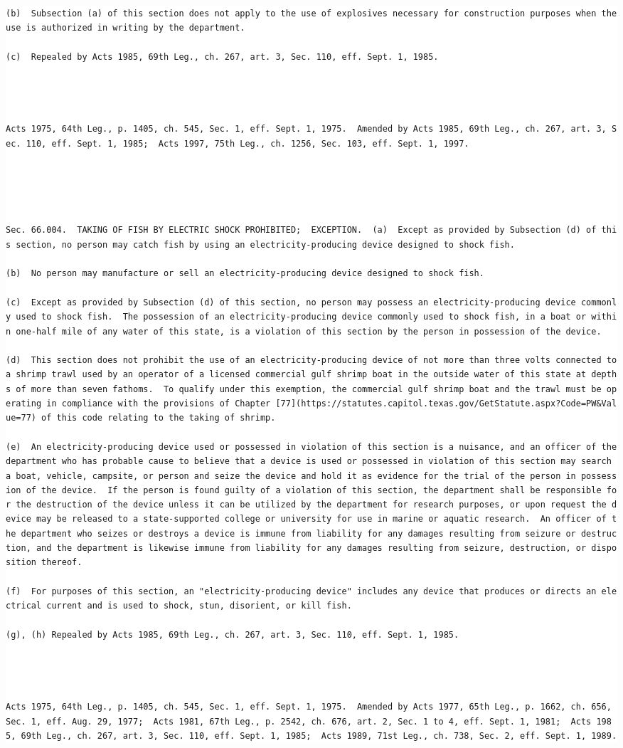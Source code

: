     (b)  Subsection (a) of this section does not apply to the use of explosives necessary for construction purposes when the use is authorized in writing by the department.
    
    (c)  Repealed by Acts 1985, 69th Leg., ch. 267, art. 3, Sec. 110, eff. Sept. 1, 1985.
    
    
    
    
    Acts 1975, 64th Leg., p. 1405, ch. 545, Sec. 1, eff. Sept. 1, 1975.  Amended by Acts 1985, 69th Leg., ch. 267, art. 3, Sec. 110, eff. Sept. 1, 1985;  Acts 1997, 75th Leg., ch. 1256, Sec. 103, eff. Sept. 1, 1997.
    
    
    
    
    
    Sec. 66.004.  TAKING OF FISH BY ELECTRIC SHOCK PROHIBITED;  EXCEPTION.  (a)  Except as provided by Subsection (d) of this section, no person may catch fish by using an electricity-producing device designed to shock fish.
    
    (b)  No person may manufacture or sell an electricity-producing device designed to shock fish.
    
    (c)  Except as provided by Subsection (d) of this section, no person may possess an electricity-producing device commonly used to shock fish.  The possession of an electricity-producing device commonly used to shock fish, in a boat or within one-half mile of any water of this state, is a violation of this section by the person in possession of the device.
    
    (d)  This section does not prohibit the use of an electricity-producing device of not more than three volts connected to a shrimp trawl used by an operator of a licensed commercial gulf shrimp boat in the outside water of this state at depths of more than seven fathoms.  To qualify under this exemption, the commercial gulf shrimp boat and the trawl must be operating in compliance with the provisions of Chapter [77](https://statutes.capitol.texas.gov/GetStatute.aspx?Code=PW&Value=77) of this code relating to the taking of shrimp.
    
    (e)  An electricity-producing device used or possessed in violation of this section is a nuisance, and an officer of the department who has probable cause to believe that a device is used or possessed in violation of this section may search a boat, vehicle, campsite, or person and seize the device and hold it as evidence for the trial of the person in possession of the device.  If the person is found guilty of a violation of this section, the department shall be responsible for the destruction of the device unless it can be utilized by the department for research purposes, or upon request the device may be released to a state-supported college or university for use in marine or aquatic research.  An officer of the department who seizes or destroys a device is immune from liability for any damages resulting from seizure or destruction, and the department is likewise immune from liability for any damages resulting from seizure, destruction, or disposition thereof.
    
    (f)  For purposes of this section, an "electricity-producing device" includes any device that produces or directs an electrical current and is used to shock, stun, disorient, or kill fish.
    
    (g), (h) Repealed by Acts 1985, 69th Leg., ch. 267, art. 3, Sec. 110, eff. Sept. 1, 1985.
    
    
    
    
    Acts 1975, 64th Leg., p. 1405, ch. 545, Sec. 1, eff. Sept. 1, 1975.  Amended by Acts 1977, 65th Leg., p. 1662, ch. 656, Sec. 1, eff. Aug. 29, 1977;  Acts 1981, 67th Leg., p. 2542, ch. 676, art. 2, Sec. 1 to 4, eff. Sept. 1, 1981;  Acts 1985, 69th Leg., ch. 267, art. 3, Sec. 110, eff. Sept. 1, 1985;  Acts 1989, 71st Leg., ch. 738, Sec. 2, eff. Sept. 1, 1989.
    
    
    
    
    